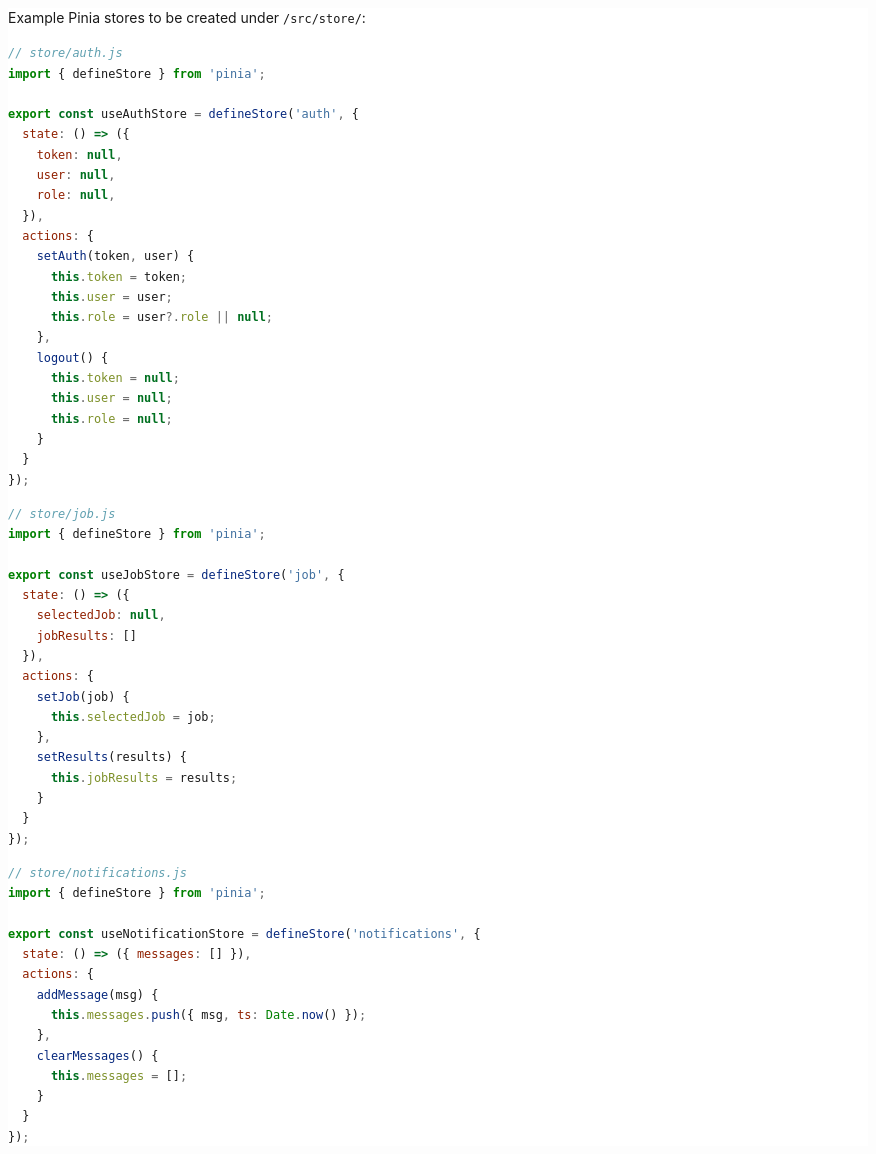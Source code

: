 Example Pinia stores to be created under `/src/store/`:

```js
// store/auth.js
import { defineStore } from 'pinia';

export const useAuthStore = defineStore('auth', {
  state: () => ({
    token: null,
    user: null,
    role: null,
  }),
  actions: {
    setAuth(token, user) {
      this.token = token;
      this.user = user;
      this.role = user?.role || null;
    },
    logout() {
      this.token = null;
      this.user = null;
      this.role = null;
    }
  }
});
```

```js
// store/job.js
import { defineStore } from 'pinia';

export const useJobStore = defineStore('job', {
  state: () => ({
    selectedJob: null,
    jobResults: []
  }),
  actions: {
    setJob(job) {
      this.selectedJob = job;
    },
    setResults(results) {
      this.jobResults = results;
    }
  }
});
```

```js
// store/notifications.js
import { defineStore } from 'pinia';

export const useNotificationStore = defineStore('notifications', {
  state: () => ({ messages: [] }),
  actions: {
    addMessage(msg) {
      this.messages.push({ msg, ts: Date.now() });
    },
    clearMessages() {
      this.messages = [];
    }
  }
});
```
